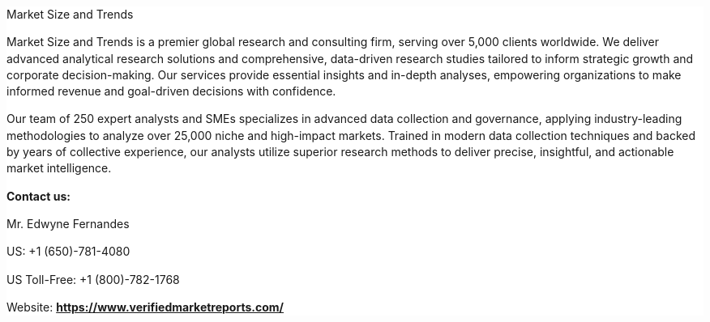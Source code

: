 Market Size and Trends</strong></p><p>Market Size and Trends is a premier global research and consulting firm, serving over 5,000 clients worldwide. We deliver advanced analytical research solutions and comprehensive, data-driven research studies tailored to inform strategic growth and corporate decision-making. Our services provide essential insights and in-depth analyses, empowering organizations to make informed revenue and goal-driven decisions with confidence.</p><p>Our team of 250 expert analysts and SMEs specializes in advanced data collection and governance, applying industry-leading methodologies to analyze over 25,000 niche and high-impact markets. Trained in modern data collection techniques and backed by years of collective experience, our analysts utilize superior research methods to deliver precise, insightful, and actionable market intelligence.</p><p><strong>Contact us:</strong></p><p>Mr. Edwyne Fernandes</p><p>US: +1 (650)-781-4080</p><p>US Toll-Free: +1 (800)-782-1768</p><p>Website: <strong><a href="https://www.verifiedmarketreports.com/">https://www.verifiedmarketreports.com/</a></strong></p>
